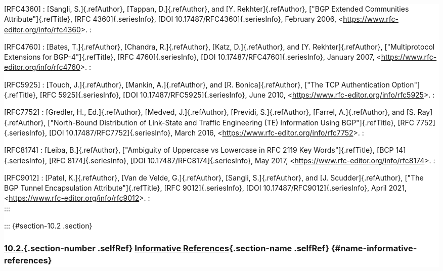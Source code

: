 \[RFC4360\]
:   [Sangli, S.]{.refAuthor}, [Tappan, D.]{.refAuthor}, and [Y.
    Rekhter]{.refAuthor}, [\"BGP Extended Communities
    Attribute\"]{.refTitle}, [RFC 4360]{.seriesInfo}, [DOI
    10.17487/RFC4360]{.seriesInfo}, February 2006,
    \<<https://www.rfc-editor.org/info/rfc4360>\>.
:   

\[RFC4760\]
:   [Bates, T.]{.refAuthor}, [Chandra, R.]{.refAuthor},
    [Katz, D.]{.refAuthor}, and [Y. Rekhter]{.refAuthor},
    [\"Multiprotocol Extensions for BGP-4\"]{.refTitle}, [RFC
    4760]{.seriesInfo}, [DOI 10.17487/RFC4760]{.seriesInfo}, January
    2007, \<<https://www.rfc-editor.org/info/rfc4760>\>.
:   

\[RFC5925\]
:   [Touch, J.]{.refAuthor}, [Mankin, A.]{.refAuthor}, and [R.
    Bonica]{.refAuthor}, [\"The TCP Authentication Option\"]{.refTitle},
    [RFC 5925]{.seriesInfo}, [DOI 10.17487/RFC5925]{.seriesInfo}, June
    2010, \<<https://www.rfc-editor.org/info/rfc5925>\>.
:   

\[RFC7752\]
:   [Gredler, H., Ed.]{.refAuthor}, [Medved, J.]{.refAuthor},
    [Previdi, S.]{.refAuthor}, [Farrel, A.]{.refAuthor}, and [S.
    Ray]{.refAuthor}, [\"North-Bound Distribution of Link-State and
    Traffic Engineering (TE) Information Using BGP\"]{.refTitle}, [RFC
    7752]{.seriesInfo}, [DOI 10.17487/RFC7752]{.seriesInfo}, March 2016,
    \<<https://www.rfc-editor.org/info/rfc7752>\>.
:   

\[RFC8174\]
:   [Leiba, B.]{.refAuthor}, [\"Ambiguity of Uppercase vs Lowercase in
    RFC 2119 Key Words\"]{.refTitle}, [BCP 14]{.seriesInfo}, [RFC
    8174]{.seriesInfo}, [DOI 10.17487/RFC8174]{.seriesInfo}, May 2017,
    \<<https://www.rfc-editor.org/info/rfc8174>\>.
:   

\[RFC9012\]
:   [Patel, K.]{.refAuthor}, [Van de Velde, G.]{.refAuthor},
    [Sangli, S.]{.refAuthor}, and [J. Scudder]{.refAuthor}, [\"The BGP
    Tunnel Encapsulation Attribute\"]{.refTitle}, [RFC
    9012]{.seriesInfo}, [DOI 10.17487/RFC9012]{.seriesInfo}, April 2021,
    \<<https://www.rfc-editor.org/info/rfc9012>\>.
:   
:::

::: {#section-10.2 .section}
### [10.2.](#section-10.2){.section-number .selfRef} [Informative References](#name-informative-references){.section-name .selfRef} {#name-informative-references}
